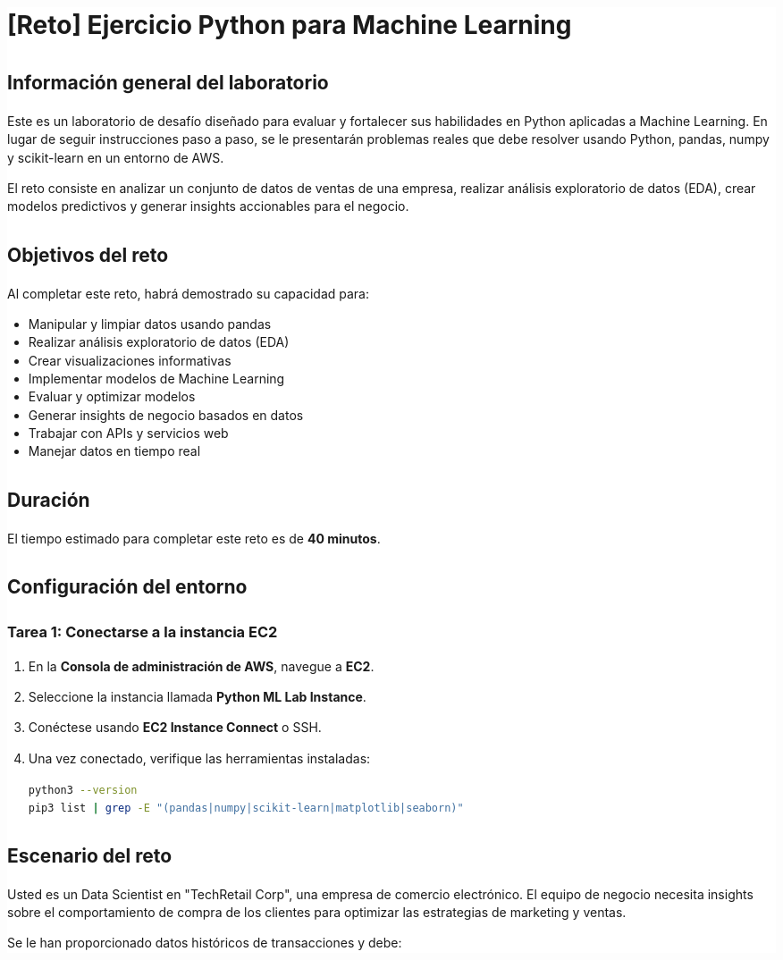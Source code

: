 # [Reto] Ejercicio Python para Machine Learning

## Información general del laboratorio

Este es un laboratorio de desafío diseñado para evaluar y fortalecer sus habilidades en Python aplicadas a Machine Learning. En lugar de seguir instrucciones paso a paso, se le presentarán problemas reales que debe resolver usando Python, pandas, numpy y scikit-learn en un entorno de AWS.

El reto consiste en analizar un conjunto de datos de ventas de una empresa, realizar análisis exploratorio de datos (EDA), crear modelos predictivos y generar insights accionables para el negocio.

## Objetivos del reto

Al completar este reto, habrá demostrado su capacidad para:

- Manipular y limpiar datos usando pandas
- Realizar análisis exploratorio de datos (EDA)
- Crear visualizaciones informativas
- Implementar modelos de Machine Learning
- Evaluar y optimizar modelos
- Generar insights de negocio basados en datos
- Trabajar con APIs y servicios web
- Manejar datos en tiempo real

## Duración

El tiempo estimado para completar este reto es de **40 minutos**.

## Configuración del entorno

### Tarea 1: Conectarse a la instancia EC2

1. En la **Consola de administración de AWS**, navegue a **EC2**.

2. Seleccione la instancia llamada **Python ML Lab Instance**.

3. Conéctese usando **EC2 Instance Connect** o SSH.

4. Una vez conectado, verifique las herramientas instaladas:
   ```bash
   python3 --version
   pip3 list | grep -E "(pandas|numpy|scikit-learn|matplotlib|seaborn)"
   ```

## Escenario del reto

Usted es un Data Scientist en "TechRetail Corp", una empresa de comercio electrónico. El equipo de negocio necesita insights sobre el comportamiento de compra de los clientes para optimizar las estrategias de marketing y ventas.

Se le han proporcionado datos históricos de transacciones y debe:
